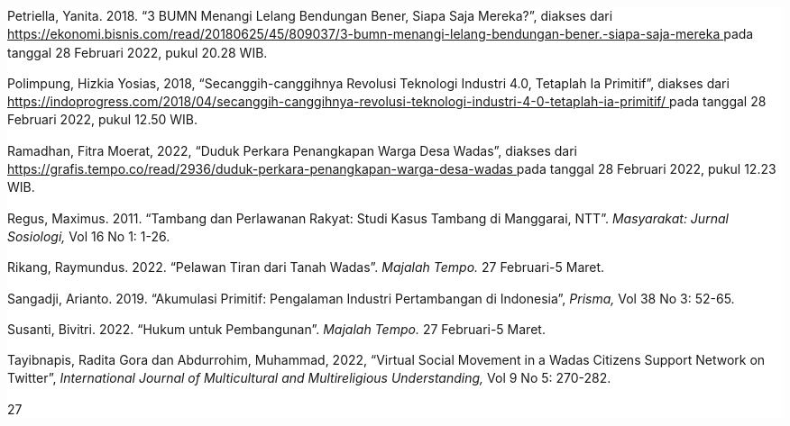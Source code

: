 <p><span class="font2">Petriella, Yanita. 2018. “3 BUMN Menangi Lelang Bendungan Bener, Siapa Saja Mereka?”, diakses dari </span><a href="https://ekonomi.bisnis.com/read/20180625/45/809037/3-bumn-menangi-lelang-bendungan-bener.-siapa-saja-mereka"><span class="font2" style="text-decoration:underline;">https://ekonomi.bisnis.com/read/20180625/45/809037/3-bumn-menangi-</span></a><span class="font2" style="text-decoration:underline;"></span><a href="https://ekonomi.bisnis.com/read/20180625/45/809037/3-bumn-menangi-lelang-bendungan-bener.-siapa-saja-mereka"><span class="font2" style="text-decoration:underline;">lelang-bendungan-bener.-siapa-saja-mereka</span><span class="font2"> </span></a><span class="font2">pada tanggal 28 Februari 2022, pukul 20.28 WIB.</span></p>
<p><span class="font2">Polimpung, Hizkia Yosias, 2018, “Secanggih-canggihnya Revolusi Teknologi Industri 4.0, Tetaplah Ia Primitif”, diakses dari </span><a href="https://indoprogress.com/2018/04/secanggih-canggihnya-revolusi-teknologi-industri-4-0-tetaplah-ia-primitif/"><span class="font2" style="text-decoration:underline;">https://indoprogress.com/2018/04/secanggih-canggihnya-revolusi-teknologi-</span></a><span class="font2" style="text-decoration:underline;"></span><a href="https://indoprogress.com/2018/04/secanggih-canggihnya-revolusi-teknologi-industri-4-0-tetaplah-ia-primitif/"><span class="font2" style="text-decoration:underline;">industri-4-0-tetaplah-ia-primitif/</span><span class="font2"> </span></a><span class="font2">pada tanggal 28 Februari 2022, pukul 12.50 WIB.</span></p>
<p><span class="font2">Ramadhan, Fitra Moerat, 2022, “Duduk Perkara Penangkapan Warga Desa Wadas”, diakses dari</span><a href="https://grafis.tempo.co/read/2936/duduk-perkara-penangkapan-warga-desa-wadas"><span class="font2"> </span><span class="font2" style="text-decoration:underline;">https://grafis.tempo.co/read/2936/duduk-perkara-</span></a><span class="font2" style="text-decoration:underline;"></span><a href="https://grafis.tempo.co/read/2936/duduk-perkara-penangkapan-warga-desa-wadas"><span class="font2" style="text-decoration:underline;">penangkapan-warga-desa-wadas</span><span class="font2"> </span></a><span class="font2">pada tanggal 28 Februari 2022, pukul 12.23 WIB.</span></p>
<p><span class="font2">Regus, Maximus. 2011. “Tambang dan Perlawanan Rakyat: Studi Kasus Tambang di Manggarai, NTT”. </span><span class="font2" style="font-style:italic;">Masyarakat: Jurnal Sosiologi,</span><span class="font2"> Vol 16 No 1: 1-26.</span></p>
<p><span class="font2">Rikang, Raymundus. 2022. “Pelawan Tiran dari Tanah Wadas”. </span><span class="font2" style="font-style:italic;">Majalah Tempo. </span><span class="font2">27 Februari-5 Maret.</span></p>
<p><span class="font2">Sangadji, Arianto. 2019. “Akumulasi Primitif: Pengalaman Industri Pertambangan di Indonesia”, </span><span class="font2" style="font-style:italic;">Prisma,</span><span class="font2"> Vol 38 No 3: 52-65.</span></p>
<p><span class="font2">Susanti, Bivitri. 2022. “Hukum untuk Pembangunan”. </span><span class="font2" style="font-style:italic;">Majalah Tempo.</span><span class="font2"> 27 Februari-5 Maret.</span></p>
<p><span class="font2">Tayibnapis, Radita Gora dan Abdurrohim, Muhammad, 2022, “Virtual Social Movement in a Wadas Citizens Support Network on Twitter”, </span><span class="font2" style="font-style:italic;">International Journal of Multicultural and Multireligious Understanding,</span><span class="font2"> Vol 9 No 5: 270-282.</span></p>
<p><span class="font0">27</span></p>